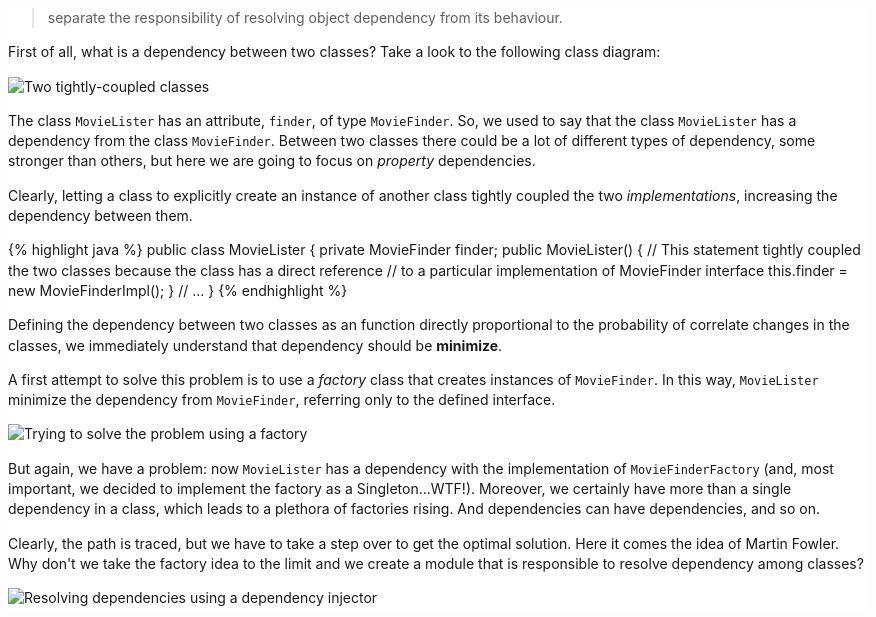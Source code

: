 > separate the responsibility of resolving object dependency from its behaviour.

First of all, what is a dependency between two classes? Take a look to the following class diagram:

![Two tightly-coupled classes](http://rcardin.github.io/assets/2016-06-09/di_1.png)

The class `MovieLister` has an attribute, `finder`, of type `MovieFinder`. So, we used to say that the class 
`MovieLister` has a dependency from the class `MovieFinder`. Between two classes there could be a lot of different types
of dependency, some stronger than others, but here we are going to focus on *property* dependencies.

Clearly, letting a class to explicitly create an instance of another class tightly coupled the two *implementations*, 
increasing the dependency between them. 

{% highlight java %}
public class MovieLister {
    private MovieFinder finder;
    public MovieLister() {
        // This statement tightly coupled the two classes because the class has a direct reference
        // to a particular implementation of MovieFinder interface
        this.finder = new MovieFinderImpl();
    }
    // ...
}
{% endhighlight %}

Defining the dependency between two classes as an function directly proportional to the probability of correlate changes 
in the classes, we immediately understand that dependency should be **minimize**.
  
A first attempt to solve this problem is to use a *factory* class that creates instances of `MovieFinder`. In this way, 
`MovieLister` minimize the dependency from `MovieFinder`, referring only to the defined interface.
  
![Trying to solve the problem using a factory](http://rcardin.github.io/assets/2016-06-09/di_2.png)

But again, we have a problem: now `MovieLister` has a dependency with the implementation of `MovieFinderFactory` (and, 
most important, we decided to implement the factory as a Singleton...WTF!). Moreover, we certainly have more than a 
single dependency in a class, which leads to a plethora of factories rising. And dependencies can have dependencies, and
so on.

Clearly, the path is traced, but we have to take a step over to get the optimal solution. Here it comes the idea of 
Martin Fowler. Why don't we take the factory idea to the limit and we create a module that is responsible to resolve 
dependency among classes? 

![Resolving dependencies using a dependency injector](http://rcardin.github.io/assets/2016-06-09/di_3.png) 
 